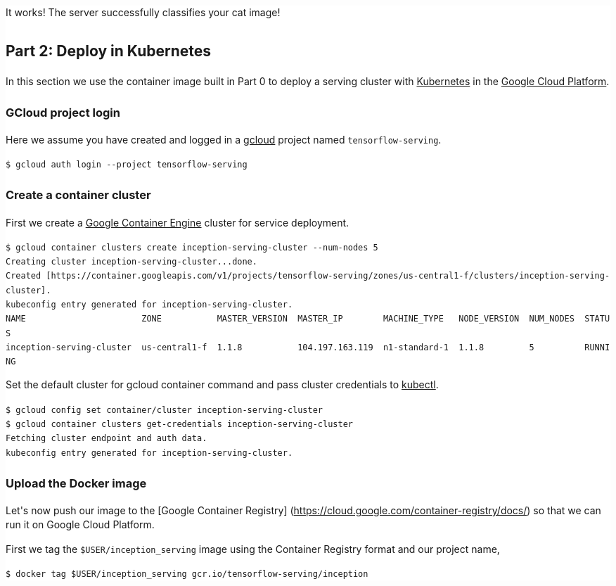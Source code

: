 It works! The server successfully classifies your cat image!

## Part 2: Deploy in Kubernetes

In this section we use the container image built in Part 0 to deploy a serving
cluster with [Kubernetes](http://kubernetes.io) in the
[Google Cloud Platform](http://cloud.google.com).


### GCloud project login

Here we assume you have created and logged in a
[gcloud](https://cloud.google.com/sdk/gcloud/) project named
`tensorflow-serving`.

```shell
$ gcloud auth login --project tensorflow-serving
```

### Create a container cluster

First we create a [Google Container Engine](https://cloud.google.com/container-engine/)
cluster for service deployment.

```shell
$ gcloud container clusters create inception-serving-cluster --num-nodes 5
Creating cluster inception-serving-cluster...done.
Created [https://container.googleapis.com/v1/projects/tensorflow-serving/zones/us-central1-f/clusters/inception-serving-cluster].
kubeconfig entry generated for inception-serving-cluster.
NAME                       ZONE           MASTER_VERSION  MASTER_IP        MACHINE_TYPE   NODE_VERSION  NUM_NODES  STATUS
inception-serving-cluster  us-central1-f  1.1.8           104.197.163.119  n1-standard-1  1.1.8         5          RUNNING
```

Set the default cluster for gcloud container command and pass cluster
credentials to [kubectl](http://kubernetes.io/docs/user-guide/kubectl-overview/).

```shell
$ gcloud config set container/cluster inception-serving-cluster
$ gcloud container clusters get-credentials inception-serving-cluster
Fetching cluster endpoint and auth data.
kubeconfig entry generated for inception-serving-cluster.
```

### Upload the Docker image

Let's now push our image to the
[Google Container Registry] (https://cloud.google.com/container-registry/docs/)
so that we can run it on Google Cloud Platform.

First we tag the `$USER/inception_serving` image using the Container Registry
format and our project name,

```shell
$ docker tag $USER/inception_serving gcr.io/tensorflow-serving/inception
```
